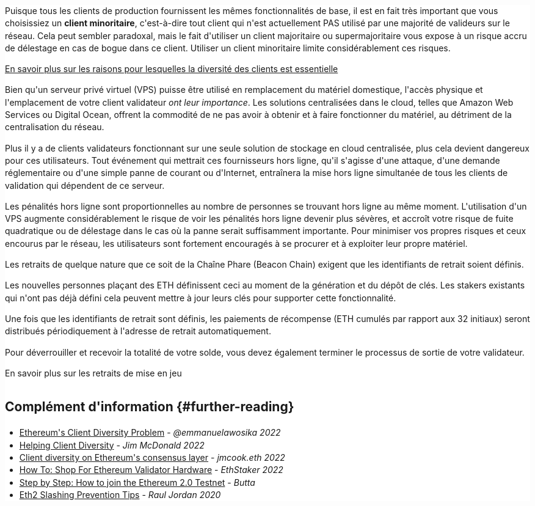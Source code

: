 Puisque tous les clients de production fournissent les mêmes fonctionnalités de base, il est en fait très important que vous choisissiez un <strong>client minoritaire</strong>, c'est-à-dire tout client qui n'est actuellement PAS utilisé par une majorité de valideurs sur le réseau. Cela peut sembler paradoxal, mais le fait d'utiliser un client majoritaire ou supermajoritaire vous expose à un risque accru de délestage en cas de bogue dans ce client. Utiliser un client minoritaire limite considérablement ces risques.

<a href="https://mirror.xyz/jmcook.eth/S7ONEka_0RgtKTZ3-dakPmAHQNPvuj15nh0YGKPFriA">En savoir plus sur les raisons pour lesquelles la diversité des clients est essentielle</a>
</ExpandableCard>

<ExpandableCard title="Puis-je simplement utiliser un VPS (serveur privé virtuel) ?">
Bien qu'un serveur privé virtuel (VPS) puisse être utilisé en remplacement du matériel domestique, l'accès physique et l'emplacement de votre client validateur <em>ont leur importance</em>. Les solutions centralisées dans le cloud, telles que Amazon Web Services ou Digital Ocean, offrent la commodité de ne pas avoir à obtenir et à faire fonctionner du matériel, au détriment de la centralisation du réseau.

Plus il y a de clients validateurs fonctionnant sur une seule solution de stockage en cloud centralisée, plus cela devient dangereux pour ces utilisateurs. Tout événement qui mettrait ces fournisseurs hors ligne, qu'il s'agisse d'une attaque, d'une demande réglementaire ou d'une simple panne de courant ou d'Internet, entraînera la mise hors ligne simultanée de tous les clients de validation qui dépendent de ce serveur.

Les pénalités hors ligne sont proportionnelles au nombre de personnes se trouvant hors ligne au même moment. L'utilisation d'un VPS augmente considérablement le risque de voir les pénalités hors ligne devenir plus sévères, et accroît votre risque de fuite quadratique ou de délestage dans le cas où la panne serait suffisamment importante. Pour minimiser vos propres risques et ceux encourus par le réseau, les utilisateurs sont fortement encouragés à se procurer et à exploiter leur propre matériel.
</ExpandableCard>

<ExpandableCard title="Comment débloquer mes récompenses ou récupérer mon ETH ?">

Les retraits de quelque nature que ce soit de la Chaîne Phare (Beacon Chain) exigent que les identifiants de retrait soient définis.

Les nouvelles personnes plaçant des ETH définissent ceci au moment de la génération et du dépôt de clés. Les stakers existants qui n'ont pas déjà défini cela peuvent mettre à jour leurs clés pour supporter cette fonctionnalité.

Une fois que les identifiants de retrait sont définis, les paiements de récompense (ETH cumulés par rapport aux 32 initiaux) seront distribués périodiquement à l'adresse de retrait automatiquement.

Pour déverrouiller et recevoir la totalité de votre solde, vous devez également terminer le processus de sortie de votre validateur.

<ButtonLink to="/staking/withdrawals/">En savoir plus sur les retraits de mise en jeu</ButtonLink>
</ExpandableCard>

## Complément d'information {#further-reading}

- [Ethereum's Client Diversity Problem](https://hackernoon.com/ethereums-client-diversity-problem) - _@emmanuelawosika 2022_
- [Helping Client Diversity](https://www.attestant.io/posts/helping-client-diversity/) - _Jim McDonald 2022_
- [Client diversity on Ethereum's consensus layer](https://mirror.xyz/jmcook.eth/S7ONEka_0RgtKTZ3-dakPmAHQNPvuj15nh0YGKPFriA) - _jmcook.eth 2022_
- [How To: Shop For Ethereum Validator Hardware](https://www.youtube.com/watch?v=C2wwu1IlhDc) - _EthStaker 2022_
- [Step by Step: How to join the Ethereum 2.0 Testnet](https://kb.beaconcha.in/guides/tutorial-eth2-multiclient) - _Butta_
- [Eth2 Slashing Prevention Tips](https://medium.com/prysmatic-labs/eth2-slashing-prevention-tips-f6faa5025f50) - _Raul Jordan 2020_
